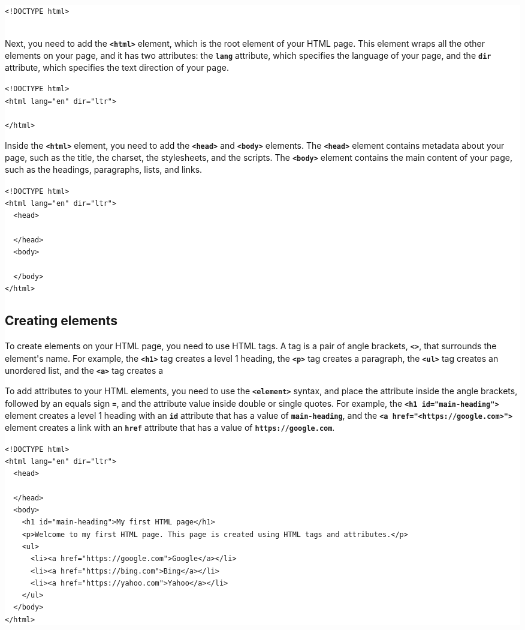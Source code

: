 ```
<!DOCTYPE html>


```

Next, you need to add the **`<html>`** element, which is the root element of your HTML page. This element wraps all the other elements on your page, and it has two attributes: the **`lang`** attribute, which specifies the language of your page, and the **`dir`** attribute, which specifies the text direction of your page.

```
<!DOCTYPE html>
<html lang="en" dir="ltr">

</html>
```

Inside the **`<html>`** element, you need to add the **`<head>`** and **`<body>`** elements. The **`<head>`** element contains metadata about your page, such as the title, the charset, the stylesheets, and the scripts. The **`<body>`** element contains the main content of your page, such as the headings, paragraphs, lists, and links.

```
<!DOCTYPE html>
<html lang="en" dir="ltr">
  <head>

  </head>
  <body>

  </body>
</html>
```

## **Creating elements**

To create elements on your HTML page, you need to use HTML tags. A tag is a pair of angle brackets, **`<>`**, that surrounds the element's name. For example, the **`<h1>`** tag creates a level 1 heading, the **`<p>`** tag creates a paragraph, the **`<ul>`** tag creates an unordered list, and the **`<a>`** tag creates a

To add attributes to your HTML elements, you need to use the **`<element>`** syntax, and place the attribute inside the angle brackets, followed by an equals sign **`=`**, and the attribute value inside double or single quotes. For example, the **`<h1 id="main-heading">`** element creates a level 1 heading with an **`id`** attribute that has a value of **`main-heading`**, and the **`<a href="<https://google.com>">`** element creates a link with an **`href`** attribute that has a value of **`https://google.com`**.

```
<!DOCTYPE html>
<html lang="en" dir="ltr">
  <head>

  </head>
  <body>
    <h1 id="main-heading">My first HTML page</h1>
    <p>Welcome to my first HTML page. This page is created using HTML tags and attributes.</p>
    <ul>
      <li><a href="https://google.com">Google</a></li>
      <li><a href="https://bing.com">Bing</a></li>
      <li><a href="https://yahoo.com">Yahoo</a></li>
    </ul>
  </body>
</html>
```
